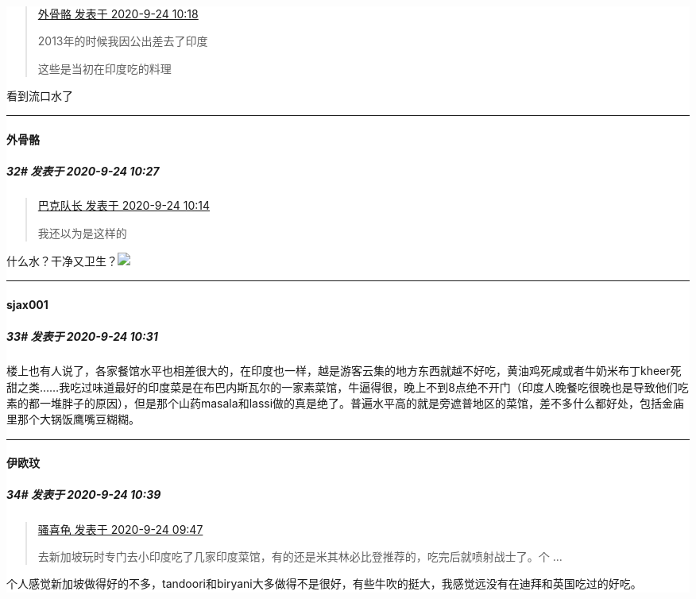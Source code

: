 
<blockquote><a href="httphttps://bbs.saraba1st.com/2b/forum.php?mod=redirect&amp;goto=findpost&amp;pid=48834009&amp;ptid=1961573" target="_blank">外骨骼 发表于 2020-9-24 10:18</a>

2013年的时候我因公出差去了印度

这些是当初在印度吃的料理</blockquote>
看到流口水了







-----

####  外骨骼  
##### 32#       发表于 2020-9-24 10:27



<blockquote><a href="httphttps://bbs.saraba1st.com/2b/forum.php?mod=redirect&amp;goto=findpost&amp;pid=48833956&amp;ptid=1961573" target="_blank">巴克队长 发表于 2020-9-24 10:14</a>

我还以为是这样的</blockquote>
什么水？干净又卫生？<img src="https://static.saraba1st.com/image/smiley/face2017/022.png" referrerpolicy="no-referrer">







-----

####  sjax001  
##### 33#       发表于 2020-9-24 10:31




楼上也有人说了，各家餐馆水平也相差很大的，在印度也一样，越是游客云集的地方东西就越不好吃，黄油鸡死咸或者牛奶米布丁kheer死甜之类……我吃过味道最好的印度菜是在布巴内斯瓦尔的一家素菜馆，牛逼得很，晚上不到8点绝不开门（印度人晚餐吃很晚也是导致他们吃素的都一堆胖子的原因），但是那个山药masala和lassi做的真是绝了。普遍水平高的就是旁遮普地区的菜馆，差不多什么都好处，包括金庙里那个大锅饭鹰嘴豆糊糊。







-----

####  伊欧玟  
##### 34#       发表于 2020-9-24 10:39



<blockquote><a href="httphttps://bbs.saraba1st.com/2b/forum.php?mod=redirect&amp;goto=findpost&amp;pid=48833671&amp;ptid=1961573" target="_blank">骚喜龟 发表于 2020-9-24 09:47</a>

去新加坡玩时专门去小印度吃了几家印度菜馆，有的还是米其林必比登推荐的，吃完后就喷射战士了。个 ...</blockquote>
个人感觉新加坡做得好的不多，tandoori和biryani大多做得不是很好，有些牛吹的挺大，我感觉远没有在迪拜和英国吃过的好吃。

